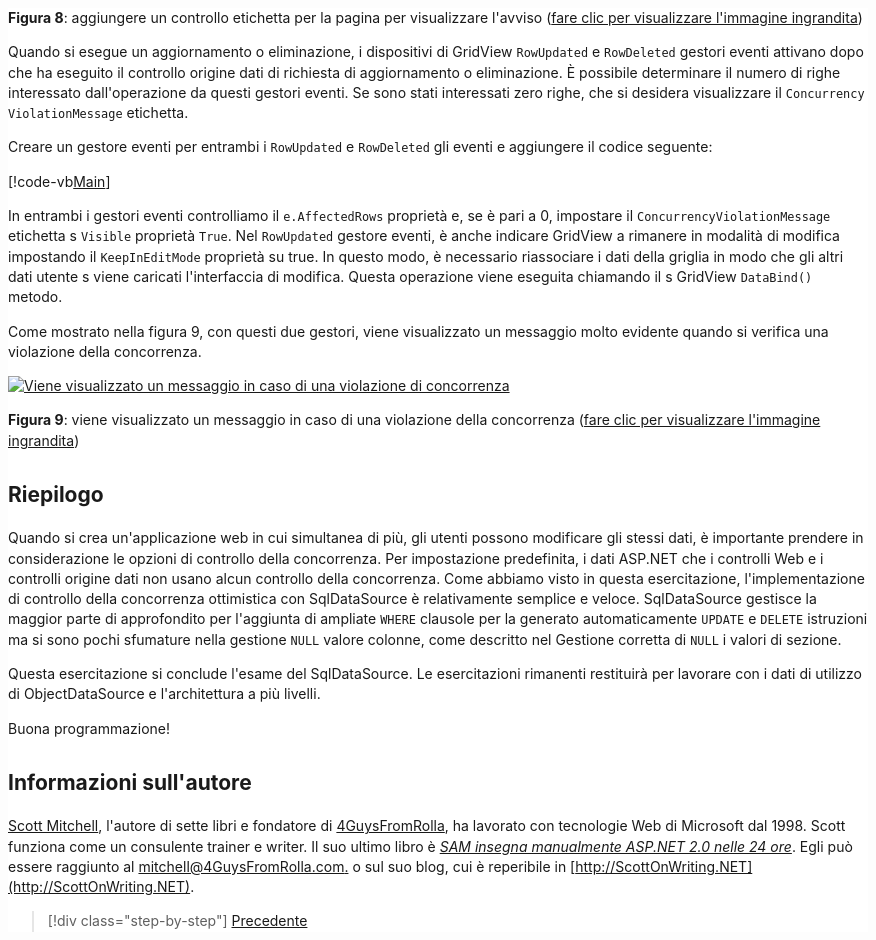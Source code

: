 **Figura 8**: aggiungere un controllo etichetta per la pagina per visualizzare l'avviso ([fare clic per visualizzare l'immagine ingrandita](implementing-optimistic-concurrency-with-the-sqldatasource-vb/_static/image14.png))


Quando si esegue un aggiornamento o eliminazione, i dispositivi di GridView `RowUpdated` e `RowDeleted` gestori eventi attivano dopo che ha eseguito il controllo origine dati di richiesta di aggiornamento o eliminazione. È possibile determinare il numero di righe interessato dall'operazione da questi gestori eventi. Se sono stati interessati zero righe, che si desidera visualizzare il `ConcurrencyViolationMessage` etichetta.

Creare un gestore eventi per entrambi i `RowUpdated` e `RowDeleted` gli eventi e aggiungere il codice seguente:


[!code-vb[Main](implementing-optimistic-concurrency-with-the-sqldatasource-vb/samples/sample11.vb)]

In entrambi i gestori eventi controlliamo il `e.AffectedRows` proprietà e, se è pari a 0, impostare il `ConcurrencyViolationMessage` etichetta s `Visible` proprietà `True`. Nel `RowUpdated` gestore eventi, è anche indicare GridView a rimanere in modalità di modifica impostando il `KeepInEditMode` proprietà su true. In questo modo, è necessario riassociare i dati della griglia in modo che gli altri dati utente s viene caricati l'interfaccia di modifica. Questa operazione viene eseguita chiamando il s GridView `DataBind()` metodo.

Come mostrato nella figura 9, con questi due gestori, viene visualizzato un messaggio molto evidente quando si verifica una violazione della concorrenza.


[![Viene visualizzato un messaggio in caso di una violazione di concorrenza](implementing-optimistic-concurrency-with-the-sqldatasource-vb/_static/image9.gif)](implementing-optimistic-concurrency-with-the-sqldatasource-vb/_static/image15.png)

**Figura 9**: viene visualizzato un messaggio in caso di una violazione della concorrenza ([fare clic per visualizzare l'immagine ingrandita](implementing-optimistic-concurrency-with-the-sqldatasource-vb/_static/image16.png))


## <a name="summary"></a>Riepilogo

Quando si crea un'applicazione web in cui simultanea di più, gli utenti possono modificare gli stessi dati, è importante prendere in considerazione le opzioni di controllo della concorrenza. Per impostazione predefinita, i dati ASP.NET che i controlli Web e i controlli origine dati non usano alcun controllo della concorrenza. Come abbiamo visto in questa esercitazione, l'implementazione di controllo della concorrenza ottimistica con SqlDataSource è relativamente semplice e veloce. SqlDataSource gestisce la maggior parte di approfondito per l'aggiunta di ampliate `WHERE` clausole per la generato automaticamente `UPDATE` e `DELETE` istruzioni ma si sono pochi sfumature nella gestione `NULL` valore colonne, come descritto nel Gestione corretta di `NULL` i valori di sezione.

Questa esercitazione si conclude l'esame del SqlDataSource. Le esercitazioni rimanenti restituirà per lavorare con i dati di utilizzo di ObjectDataSource e l'architettura a più livelli.

Buona programmazione!

## <a name="about-the-author"></a>Informazioni sull'autore

[Scott Mitchell](http://www.4guysfromrolla.com/ScottMitchell.shtml), l'autore di sette libri e fondatore di [4GuysFromRolla](http://www.4guysfromrolla.com), ha lavorato con tecnologie Web di Microsoft dal 1998. Scott funziona come un consulente trainer e writer. Il suo ultimo libro è [ *SAM insegna manualmente ASP.NET 2.0 nelle 24 ore*](https://www.amazon.com/exec/obidos/ASIN/0672327384/4guysfromrollaco). Egli può essere raggiunto al [ mitchell@4GuysFromRolla.com.](mailto:mitchell@4GuysFromRolla.com) o sul suo blog, cui è reperibile in [http://ScottOnWriting.NET](http://ScottOnWriting.NET).

>[!div class="step-by-step"]
[Precedente](inserting-updating-and-deleting-data-with-the-sqldatasource-vb.md)
